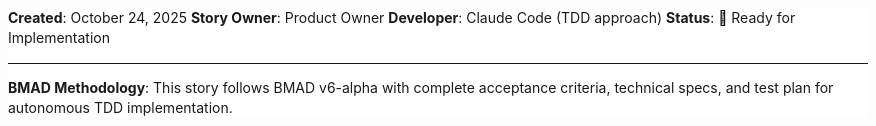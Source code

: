 
**Created**: October 24, 2025
**Story Owner**: Product Owner
**Developer**: Claude Code (TDD approach)
**Status**: 🎯 Ready for Implementation

---

**BMAD Methodology**: This story follows BMAD v6-alpha with complete acceptance criteria, technical specs, and test plan for autonomous TDD implementation.
